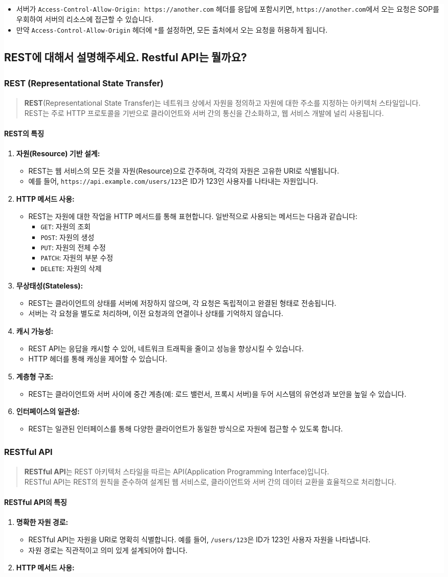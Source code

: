 - 서버가 `Access-Control-Allow-Origin: https://another.com` 헤더를 응답에 포함시키면, `https://another.com`에서 오는 요청은 SOP를 우회하여 서버의 리소스에 접근할 수 있습니다.
- 만약 `Access-Control-Allow-Origin` 헤더에 `*`를 설정하면, 모든 출처에서 오는 요청을 허용하게 됩니다.

## REST에 대해서 설명해주세요. Restful API는 뭘까요?

### REST (Representational State Transfer)

> **REST**(Representational State Transfer)는 네트워크 상에서 자원을 정의하고 자원에 대한 주소를 지정하는 아키텍처 스타일입니다.  
> REST는 주로 HTTP 프로토콜을 기반으로 클라이언트와 서버 간의 통신을 간소화하고, 웹 서비스 개발에 널리 사용됩니다.

#### REST의 특징

1. **자원(Resource) 기반 설계:**

   - REST는 웹 서비스의 모든 것을 자원(Resource)으로 간주하며, 각각의 자원은 고유한 URI로 식별됩니다.
   - 예를 들어, `https://api.example.com/users/123`은 ID가 123인 사용자를 나타내는 자원입니다.

2. **HTTP 메서드 사용:**

   - REST는 자원에 대한 작업을 HTTP 메서드를 통해 표현합니다. 일반적으로 사용되는 메서드는 다음과 같습니다:
     - `GET`: 자원의 조회
     - `POST`: 자원의 생성
     - `PUT`: 자원의 전체 수정
     - `PATCH`: 자원의 부분 수정
     - `DELETE`: 자원의 삭제

3. **무상태성(Stateless):**

   - REST는 클라이언트의 상태를 서버에 저장하지 않으며, 각 요청은 독립적이고 완결된 형태로 전송됩니다.
   - 서버는 각 요청을 별도로 처리하며, 이전 요청과의 연결이나 상태를 기억하지 않습니다.

4. **캐시 가능성:**

   - REST API는 응답을 캐시할 수 있어, 네트워크 트래픽을 줄이고 성능을 향상시킬 수 있습니다.
   - HTTP 헤더를 통해 캐싱을 제어할 수 있습니다.

5. **계층형 구조:**

   - REST는 클라이언트와 서버 사이에 중간 계층(예: 로드 밸런서, 프록시 서버)을 두어 시스템의 유연성과 보안을 높일 수 있습니다.

6. **인터페이스의 일관성:**
   - REST는 일관된 인터페이스를 통해 다양한 클라이언트가 동일한 방식으로 자원에 접근할 수 있도록 합니다.

### RESTful API

> **RESTful API**는 REST 아키텍처 스타일을 따르는 API(Application Programming Interface)입니다.  
> RESTful API는 REST의 원칙을 준수하여 설계된 웹 서비스로, 클라이언트와 서버 간의 데이터 교환을 효율적으로 처리합니다.

#### RESTful API의 특징

1. **명확한 자원 경로:**

   - RESTful API는 자원을 URI로 명확히 식별합니다. 예를 들어, `/users/123`은 ID가 123인 사용자 자원을 나타냅니다.
   - 자원 경로는 직관적이고 의미 있게 설계되어야 합니다.

2. **HTTP 메서드 사용:**
